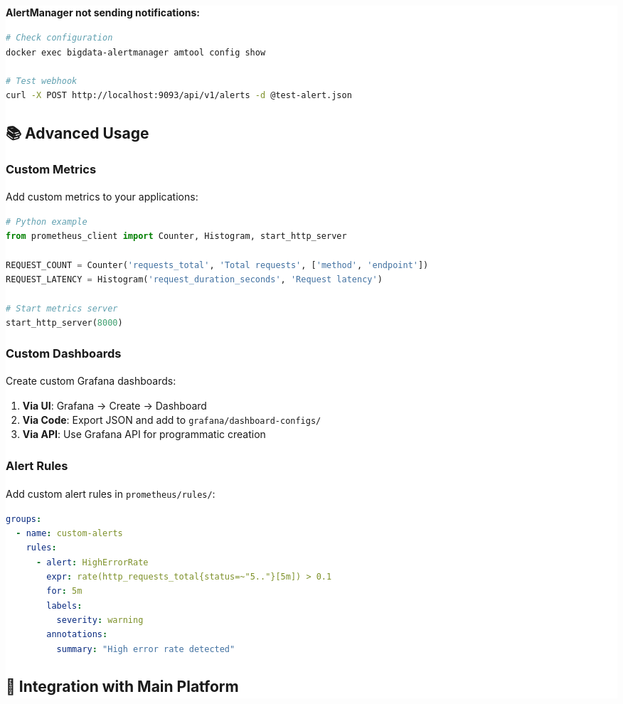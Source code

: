 **AlertManager not sending notifications:**
```bash
# Check configuration
docker exec bigdata-alertmanager amtool config show

# Test webhook
curl -X POST http://localhost:9093/api/v1/alerts -d @test-alert.json
```

## 📚 Advanced Usage

### Custom Metrics

Add custom metrics to your applications:

```python
# Python example
from prometheus_client import Counter, Histogram, start_http_server

REQUEST_COUNT = Counter('requests_total', 'Total requests', ['method', 'endpoint'])
REQUEST_LATENCY = Histogram('request_duration_seconds', 'Request latency')

# Start metrics server
start_http_server(8000)
```

### Custom Dashboards

Create custom Grafana dashboards:

1. **Via UI**: Grafana → Create → Dashboard
2. **Via Code**: Export JSON and add to `grafana/dashboard-configs/`
3. **Via API**: Use Grafana API for programmatic creation

### Alert Rules

Add custom alert rules in `prometheus/rules/`:

```yaml
groups:
  - name: custom-alerts
    rules:
      - alert: HighErrorRate
        expr: rate(http_requests_total{status=~"5.."}[5m]) > 0.1
        for: 5m
        labels:
          severity: warning
        annotations:
          summary: "High error rate detected"
```

## 🔗 Integration with Main Platform
